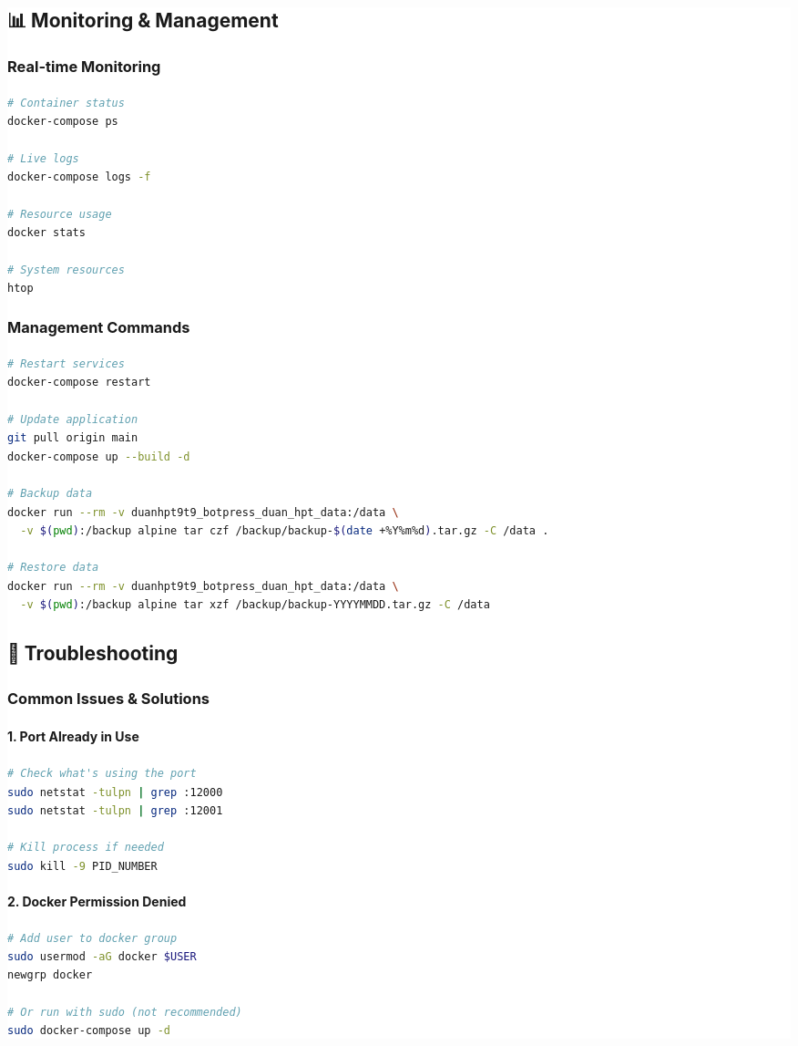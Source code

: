 ## 📊 **Monitoring & Management**

### Real-time Monitoring
```bash
# Container status
docker-compose ps

# Live logs
docker-compose logs -f

# Resource usage
docker stats

# System resources
htop
```

### Management Commands
```bash
# Restart services
docker-compose restart

# Update application
git pull origin main
docker-compose up --build -d

# Backup data
docker run --rm -v duanhpt9t9_botpress_duan_hpt_data:/data \
  -v $(pwd):/backup alpine tar czf /backup/backup-$(date +%Y%m%d).tar.gz -C /data .

# Restore data
docker run --rm -v duanhpt9t9_botpress_duan_hpt_data:/data \
  -v $(pwd):/backup alpine tar xzf /backup/backup-YYYYMMDD.tar.gz -C /data
```

## 🚨 **Troubleshooting**

### Common Issues & Solutions

#### 1. Port Already in Use
```bash
# Check what's using the port
sudo netstat -tulpn | grep :12000
sudo netstat -tulpn | grep :12001

# Kill process if needed
sudo kill -9 PID_NUMBER
```

#### 2. Docker Permission Denied
```bash
# Add user to docker group
sudo usermod -aG docker $USER
newgrp docker

# Or run with sudo (not recommended)
sudo docker-compose up -d
```
